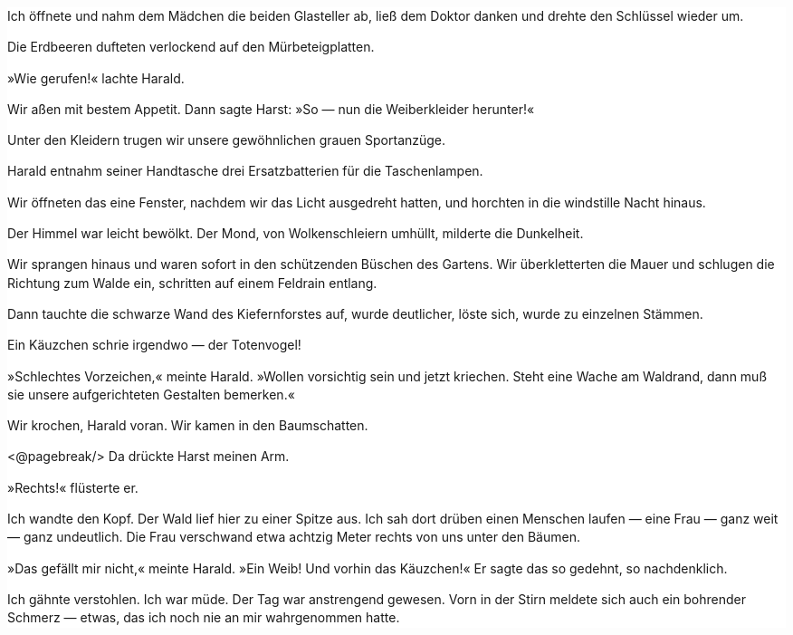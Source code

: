 Ich öffnete und nahm dem Mädchen die beiden Glasteller
ab, ließ dem Doktor danken und drehte den Schlüssel
wieder um.

Die Erdbeeren dufteten verlockend auf den Mürbeteigplatten.

»Wie gerufen!« lachte Harald.

Wir aßen mit bestem Appetit. Dann sagte Harst: »So
— nun die Weiberkleider herunter!«

Unter den Kleidern trugen wir unsere gewöhnlichen
grauen Sportanzüge.

Harald entnahm seiner Handtasche drei Ersatzbatterien
für die Taschenlampen.

Wir öffneten das eine Fenster, nachdem wir das Licht
ausgedreht hatten, und horchten in die windstille Nacht
hinaus.

Der Himmel war leicht bewölkt. Der Mond, von Wolkenschleiern
umhüllt, milderte die Dunkelheit.

Wir sprangen hinaus und waren sofort in den schützenden
Büschen des Gartens. Wir überkletterten die Mauer
und schlugen die Richtung zum Walde ein, schritten auf einem
Feldrain entlang.

Dann tauchte die schwarze Wand des Kiefernforstes
auf, wurde deutlicher, löste sich, wurde zu einzelnen
Stämmen.

Ein Käuzchen schrie irgendwo — der Totenvogel!

»Schlechtes Vorzeichen,« meinte Harald. »Wollen
vorsichtig sein und jetzt kriechen. Steht eine Wache am
Waldrand, dann muß sie unsere aufgerichteten Gestalten
bemerken.«

Wir krochen, Harald voran. Wir kamen in den Baumschatten.

<@pagebreak/>
Da drückte Harst meinen Arm.

»Rechts!« flüsterte er.

Ich wandte den Kopf. Der Wald lief hier zu einer
Spitze aus. Ich sah dort drüben einen Menschen laufen
— eine Frau — ganz weit — ganz undeutlich. Die Frau
verschwand etwa achtzig Meter rechts von uns unter den
Bäumen.

»Das gefällt mir nicht,« meinte Harald. »Ein Weib!
Und vorhin das Käuzchen!« Er sagte das so gedehnt, so
nachdenklich.

Ich gähnte verstohlen. Ich war müde. Der Tag war
anstrengend gewesen. Vorn in der Stirn meldete sich auch
ein bohrender Schmerz — etwas, das ich noch nie an mir
wahrgenommen hatte.
